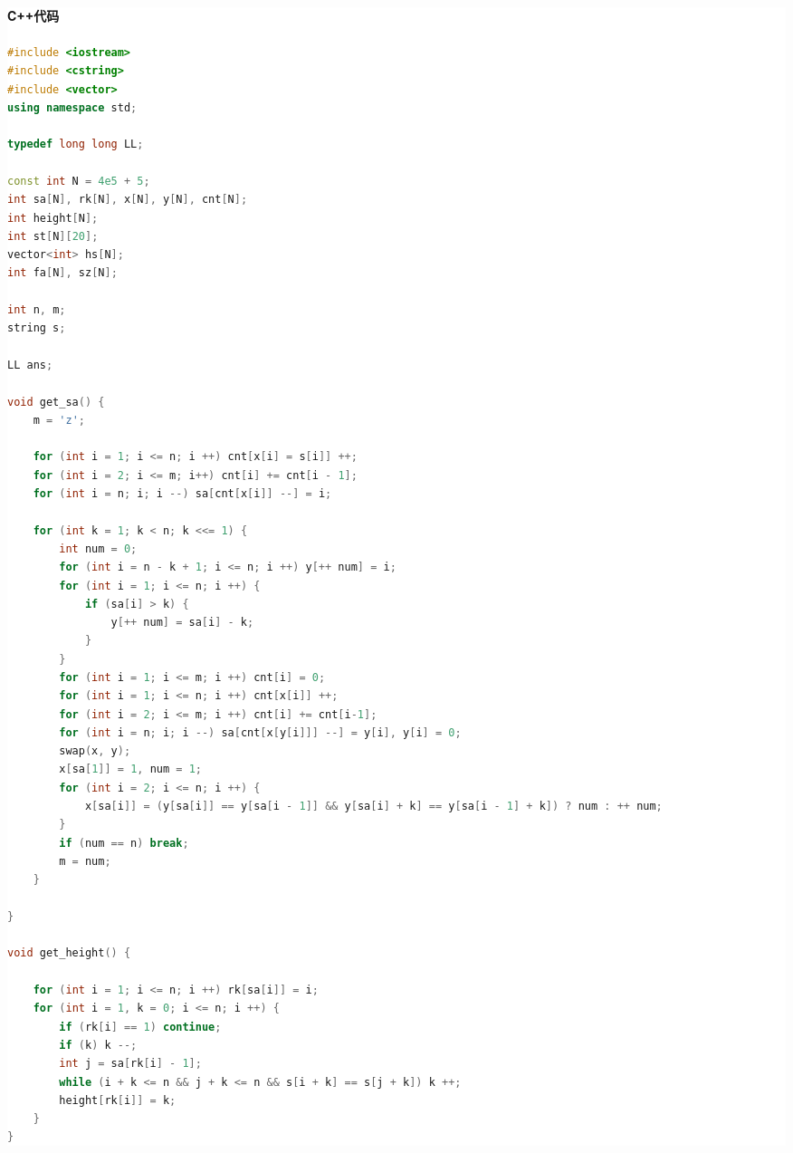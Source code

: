 #### C++代码

```c++
#include <iostream>
#include <cstring>
#include <vector>
using namespace std;

typedef long long LL;

const int N = 4e5 + 5;
int sa[N], rk[N], x[N], y[N], cnt[N];
int height[N];
int st[N][20];
vector<int> hs[N];
int fa[N], sz[N];

int n, m;
string s;

LL ans;

void get_sa() {
    m = 'z';

    for (int i = 1; i <= n; i ++) cnt[x[i] = s[i]] ++;
    for (int i = 2; i <= m; i++) cnt[i] += cnt[i - 1];
    for (int i = n; i; i --) sa[cnt[x[i]] --] = i;

    for (int k = 1; k < n; k <<= 1) {
        int num = 0;
        for (int i = n - k + 1; i <= n; i ++) y[++ num] = i;
        for (int i = 1; i <= n; i ++) {
            if (sa[i] > k) {
                y[++ num] = sa[i] - k;
            }
        }
        for (int i = 1; i <= m; i ++) cnt[i] = 0;
        for (int i = 1; i <= n; i ++) cnt[x[i]] ++;
        for (int i = 2; i <= m; i ++) cnt[i] += cnt[i-1];
        for (int i = n; i; i --) sa[cnt[x[y[i]]] --] = y[i], y[i] = 0;
        swap(x, y);
        x[sa[1]] = 1, num = 1;
        for (int i = 2; i <= n; i ++) {
            x[sa[i]] = (y[sa[i]] == y[sa[i - 1]] && y[sa[i] + k] == y[sa[i - 1] + k]) ? num : ++ num;
        }
        if (num == n) break;
        m = num;
    }

}

void get_height() {

    for (int i = 1; i <= n; i ++) rk[sa[i]] = i;
    for (int i = 1, k = 0; i <= n; i ++) {
        if (rk[i] == 1) continue;
        if (k) k --;
        int j = sa[rk[i] - 1];
        while (i + k <= n && j + k <= n && s[i + k] == s[j + k]) k ++;
        height[rk[i]] = k;
    }
}
```